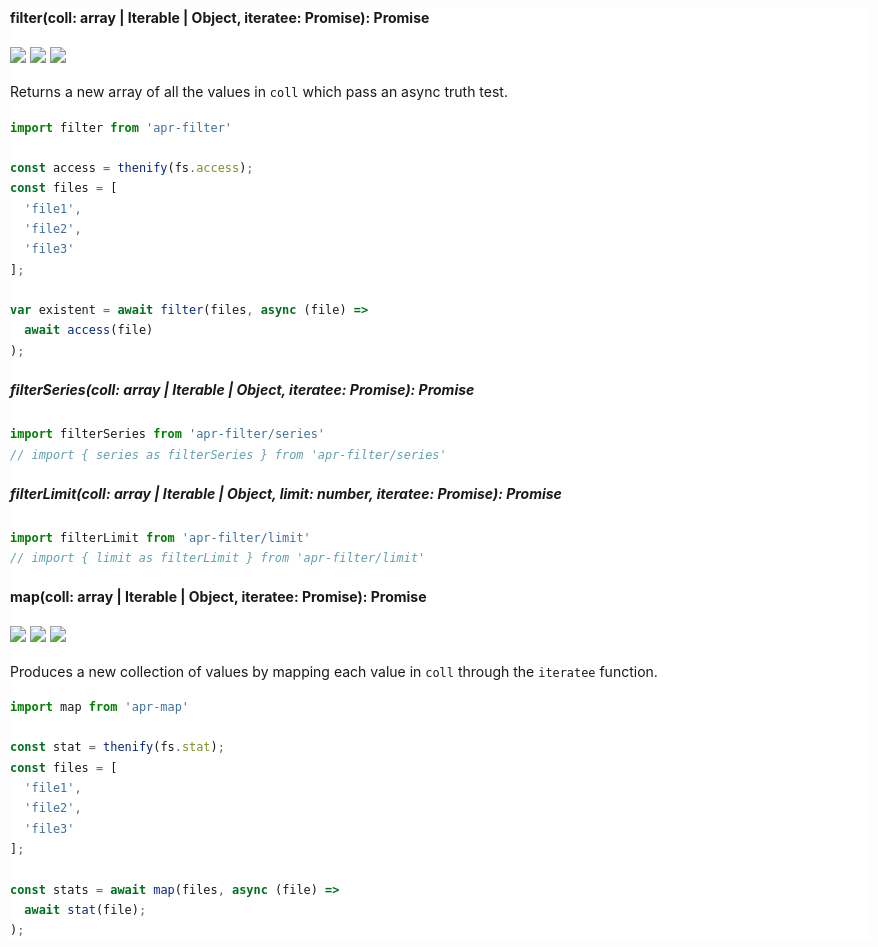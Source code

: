 <a id="filter"></a>
#### filter(coll: array | Iterable<any> | Object, iteratee: Promise): Promise
[![](https://img.shields.io/npm/v/apr-filter.svg)](https://www.npmjs.com/package/apr-filter) [![](https://img.shields.io/npm/l/apr-filter.svg)](https://www.npmjs.com/package/apr-filter) [![](https://img.shields.io/librariesio/release/npm/apr-filter/latest.svg)](https://libraries.io/npm/apr-filter)

Returns a new array of all the values in `coll` which pass an async truth test.

```js
import filter from 'apr-filter'

const access = thenify(fs.access);
const files = [
  'file1',
  'file2',
  'file3'
];

var existent = await filter(files, async (file) => 
  await access(file)
);
```

<a id="filter-series"></a>
##### filterSeries(coll: array | Iterable<any> | Object, iteratee: Promise): Promise

```js
import filterSeries from 'apr-filter/series'
// import { series as filterSeries } from 'apr-filter/series'
```

<a id="filter-limit"></a>
##### filterLimit(coll: array | Iterable<any> | Object, limit: number, iteratee: Promise): Promise

```js
import filterLimit from 'apr-filter/limit'
// import { limit as filterLimit } from 'apr-filter/limit'
```

<a id="map"></a>
#### map(coll: array | Iterable<any> | Object, iteratee: Promise): Promise
[![](https://img.shields.io/npm/v/apr-map.svg)](https://www.npmjs.com/package/apr-map) [![](https://img.shields.io/npm/l/apr-map.svg)](https://www.npmjs.com/package/apr-map) [![](https://img.shields.io/librariesio/release/npm/apr-map/latest.svg)](https://libraries.io/npm/apr-map)

Produces a new collection of values by mapping each value in `coll` through the `iteratee` function.

```js
import map from 'apr-map'

const stat = thenify(fs.stat);
const files = [
  'file1',
  'file2',
  'file3'
];

const stats = await map(files, async (file) => 
  await stat(file);
);
```

